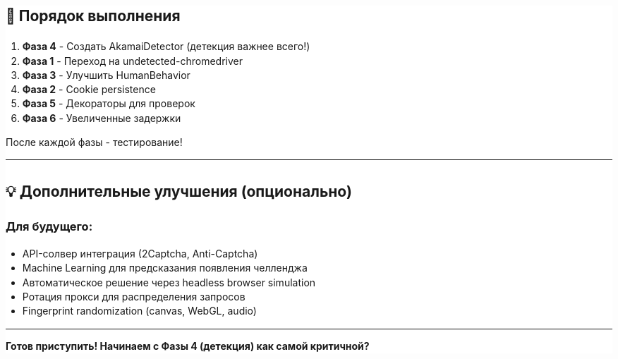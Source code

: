## 🚀 Порядок выполнения

1. **Фаза 4** - Создать AkamaiDetector (детекция важнее всего!)
2. **Фаза 1** - Переход на undetected-chromedriver
3. **Фаза 3** - Улучшить HumanBehavior
4. **Фаза 2** - Cookie persistence
5. **Фаза 5** - Декораторы для проверок
6. **Фаза 6** - Увеличенные задержки

После каждой фазы - тестирование!

---

## 💡 Дополнительные улучшения (опционально)

### Для будущего:
- API-солвер интеграция (2Captcha, Anti-Captcha)
- Machine Learning для предсказания появления челленджа
- Автоматическое решение через headless browser simulation
- Ротация прокси для распределения запросов
- Fingerprint randomization (canvas, WebGL, audio)

---

**Готов приступить! Начинаем с Фазы 4 (детекция) как самой критичной?**

